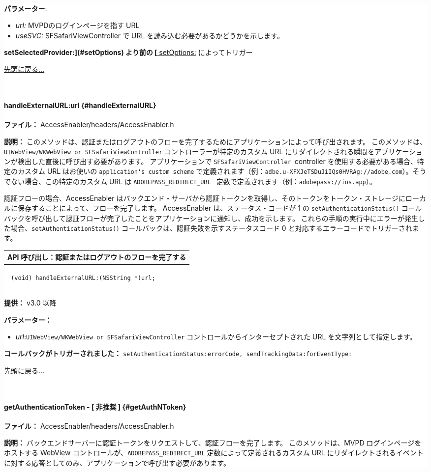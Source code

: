 **パラメーター**:

* *url:* MVPDのログインページを指す URL
* *useSVC:* SFSafariViewController で URL を読み込む必要があるかどうかを示します。

**setSelectedProvider:](#setOptions) より前の [**[ setOptions:](#setSelProv) によってトリガー

[先頭に戻る…](#apis)

</br>

#### handleExternalURL:url {#handleExternalURL}

**ファイル：** AccessEnabler/headers/AccessEnabler.h

**説明：** このメソッドは、認証またはログアウトのフローを完了するためにアプリケーションによって呼び出されます。 このメソッドは、`UIWebView/WKWebView or SFSafariViewController` コントローラーが特定のカスタム URL にリダイレクトされる瞬間をアプリケーションが検出した直後に呼び出す必要があります。 アプリケーションで `SFSafariViewController `controller を使用する必要がある場合、特定のカスタム URL はお使いの `application's custom scheme` で定義されます（例：`adbe.u-XFXJeTSDuJiIQs0HVRAg://adobe.com`）。そうでない場合、この特定のカスタム URL は `ADOBEPASS_REDIRECT_URL ` 定数で定義されます（例：`adobepass://ios.app`）。

認証フローの場合、AccessEnabler はバックエンド・サーバから認証トークンを取得し、そのトークンをトークン・ストレージにローカルに保存することによって、フローを完了します。 AccessEnabler は、ステータス・コードが 1 の `setAuthenticationStatus()` コールバックを呼び出して認証フローが完了したことをアプリケーションに通知し、成功を示します。 これらの手順の実行中にエラーが発生した場合、`setAuthenticationStatus()` コールバックは、認証失敗を示すステータスコード 0 と対応するエラーコードでトリガーされます。

<table class="pass_api_table">
<colgroup>
<col style="width: 100%" />
</colgroup>
<thead>
<tr class="header">
<th>API 呼び出し：認証またはログアウトのフローを完了する</th>
</tr>
</thead>
<tbody>
<tr class="odd">
<td><pre><code> (void) handleExternalURL:(NSString *)url; </code></pre></td>
</tr>
</tbody>
</table>

**提供：** v3.0 以降

**パラメーター：**

* *url*:` UIWebView/WKWebView or SFSafariViewController ` コントロールからインターセプトされた URL を文字列として指定します。


**コールバックがトリガーされました：** `setAuthenticationStatus:errorCode, sendTrackingData:forEventType:`

[先頭に戻る…](#apis)

</br>

#### getAuthenticationToken - [ 非推奨 ] {#getAuthNToken}

**ファイル：** AccessEnabler/headers/AccessEnabler.h

**説明：** バックエンドサーバーに認証トークンをリクエストして、認証フローを完了します。 このメソッドは、MVPD ログインページをホストする WebView コントロールが、`ADOBEPASS_REDIRECT_URL` 定数によって定義されるカスタム URL にリダイレクトされるイベントに対する応答としてのみ、アプリケーションで呼び出す必要があります。
